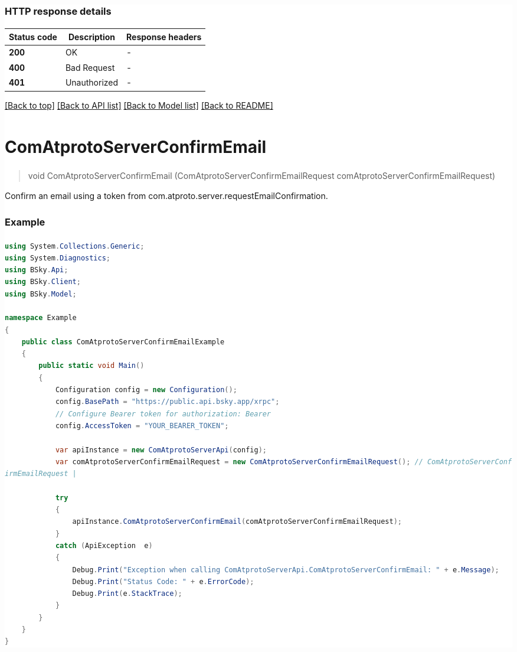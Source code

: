 ### HTTP response details
| Status code | Description | Response headers |
|-------------|-------------|------------------|
| **200** | OK |  -  |
| **400** | Bad Request |  -  |
| **401** | Unauthorized |  -  |

[[Back to top]](#) [[Back to API list]](../README.md#documentation-for-api-endpoints) [[Back to Model list]](../README.md#documentation-for-models) [[Back to README]](../README.md)

<a id="comatprotoserverconfirmemail"></a>
# **ComAtprotoServerConfirmEmail**
> void ComAtprotoServerConfirmEmail (ComAtprotoServerConfirmEmailRequest comAtprotoServerConfirmEmailRequest)



Confirm an email using a token from com.atproto.server.requestEmailConfirmation.

### Example
```csharp
using System.Collections.Generic;
using System.Diagnostics;
using BSky.Api;
using BSky.Client;
using BSky.Model;

namespace Example
{
    public class ComAtprotoServerConfirmEmailExample
    {
        public static void Main()
        {
            Configuration config = new Configuration();
            config.BasePath = "https://public.api.bsky.app/xrpc";
            // Configure Bearer token for authorization: Bearer
            config.AccessToken = "YOUR_BEARER_TOKEN";

            var apiInstance = new ComAtprotoServerApi(config);
            var comAtprotoServerConfirmEmailRequest = new ComAtprotoServerConfirmEmailRequest(); // ComAtprotoServerConfirmEmailRequest | 

            try
            {
                apiInstance.ComAtprotoServerConfirmEmail(comAtprotoServerConfirmEmailRequest);
            }
            catch (ApiException  e)
            {
                Debug.Print("Exception when calling ComAtprotoServerApi.ComAtprotoServerConfirmEmail: " + e.Message);
                Debug.Print("Status Code: " + e.ErrorCode);
                Debug.Print(e.StackTrace);
            }
        }
    }
}
```
